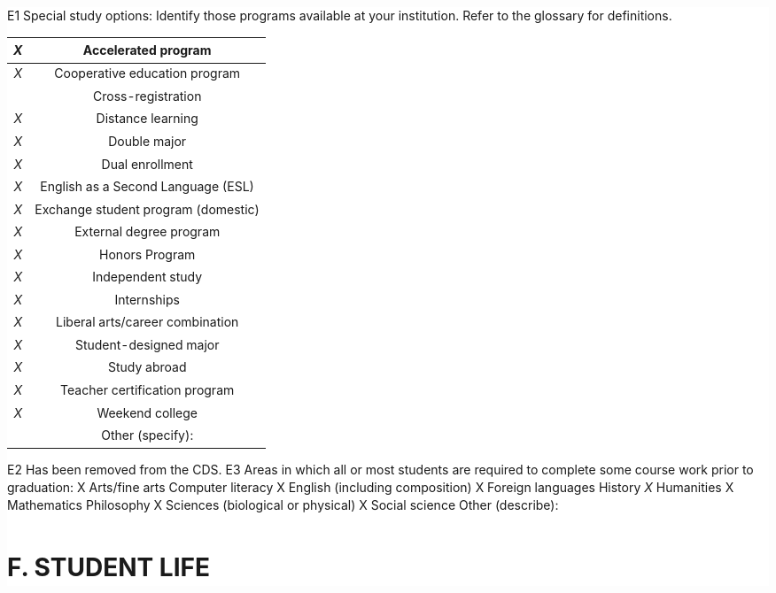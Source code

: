 E1 Special study options: Identify those programs available at your institution. Refer to the glossary for definitions.

| $X$ | Accelerated program |
| :--: | :--: |
| $X$ | Cooperative education program |
|  | Cross-registration |
| $X$ | Distance learning |
| $X$ | Double major |
| $X$ | Dual enrollment |
| $X$ | English as a Second Language (ESL) |
| $X$ | Exchange student program (domestic) |
| $X$ | External degree program |
| $X$ | Honors Program |
| $X$ | Independent study |
| $X$ | Internships |
| $X$ | Liberal arts/career combination |
| $X$ | Student-designed major |
| $X$ | Study abroad |
| $X$ | Teacher certification program |
| $X$ | Weekend college |
|  | Other (specify): |

E2 Has been removed from the CDS.
E3 Areas in which all or most students are required to complete some course work prior to graduation:
X Arts/fine arts
Computer literacy
X English (including composition)
X Foreign languages
History
$X$
Humanities
X Mathematics
Philosophy
X Sciences (biological or physical)
X Social science
Other (describe):
# F. STUDENT LIFE 
